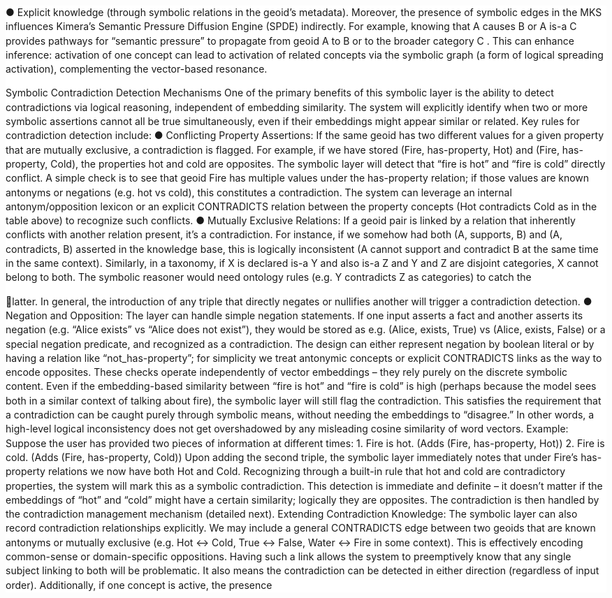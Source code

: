 ●​ Explicit knowledge (through symbolic relations in the geoid’s metadata).
Moreover, the presence of symbolic edges in the MKS influences Kimera’s Semantic
Pressure Diffusion Engine (SPDE) indirectly. For example, knowing that A causes B or A is-a
C provides pathways for “semantic pressure” to propagate from geoid A to B or to the
broader category C
. This can enhance inference: activation of one concept can lead to activation of related
concepts via the symbolic graph (a form of logical spreading activation), complementing the
vector-based resonance.

Symbolic Contradiction Detection Mechanisms
One of the primary benefits of this symbolic layer is the ability to detect contradictions via
logical reasoning, independent of embedding similarity. The system will explicitly identify
when two or more symbolic assertions cannot all be true simultaneously, even if their
embeddings might appear similar or related. Key rules for contradiction detection include:
●​ Conflicting Property Assertions: If the same geoid has two different values for a given
property that are mutually exclusive, a contradiction is flagged. For example, if we
have stored (Fire, has-property, Hot) and (Fire, has-property, Cold), the properties hot
and cold are opposites. The symbolic layer will detect that “fire is hot” and “fire is
cold” directly conflict. A simple check is to see that geoid Fire has multiple values
under the has-property relation; if those values are known antonyms or negations
(e.g. hot vs cold), this constitutes a contradiction. The system can leverage an
internal antonym/opposition lexicon or an explicit CONTRADICTS relation between
the property concepts (Hot contradicts Cold as in the table above) to recognize such
conflicts.
●​ Mutually Exclusive Relations: If a geoid pair is linked by a relation that inherently
conflicts with another relation present, it’s a contradiction. For instance, if we
somehow had both (A, supports, B) and (A, contradicts, B) asserted in the knowledge
base, this is logically inconsistent (A cannot support and contradict B at the same
time in the same context). Similarly, in a taxonomy, if X is declared is-a Y and also
is-a Z and Y and Z are disjoint categories, X cannot belong to both. The symbolic
reasoner would need ontology rules (e.g. Y contradicts Z as categories) to catch the

latter. In general, the introduction of any triple that directly negates or nullifies another
will trigger a contradiction detection.
●​ Negation and Opposition: The layer can handle simple negation statements. If one
input asserts a fact and another asserts its negation (e.g. “Alice exists” vs “Alice does
not exist”), they would be stored as e.g. (Alice, exists, True) vs (Alice, exists, False)
or a special negation predicate, and recognized as a contradiction. The design can
either represent negation by boolean literal or by having a relation like
“not_has-property”; for simplicity we treat antonymic concepts or explicit
CONTRADICTS links as the way to encode opposites.
These checks operate independently of vector embeddings – they rely purely on the discrete
symbolic content. Even if the embedding-based similarity between “fire is hot” and “fire is
cold” is high (perhaps because the model sees both in a similar context of talking about fire),
the symbolic layer will still flag the contradiction. This satisfies the requirement that a
contradiction can be caught purely through symbolic means, without needing the
embeddings to “disagree.” In other words, a high-level logical inconsistency does not get
overshadowed by any misleading cosine similarity of word vectors. Example: Suppose the
user has provided two pieces of information at different times:
1.​ Fire is hot. (Adds (Fire, has-property, Hot))
2.​ Fire is cold. (Adds (Fire, has-property, Cold))
Upon adding the second triple, the symbolic layer immediately notes that under Fire’s
has-property relations we now have both Hot and Cold. Recognizing through a built-in rule
that hot and cold are contradictory properties, the system will mark this as a symbolic
contradiction. This detection is immediate and definite – it doesn’t matter if the embeddings
of “hot” and “cold” might have a certain similarity; logically they are opposites. The
contradiction is then handled by the contradiction management mechanism (detailed next).
Extending Contradiction Knowledge: The symbolic layer can also record contradiction
relationships explicitly. We may include a general CONTRADICTS edge between two geoids
that are known antonyms or mutually exclusive (e.g. Hot ↔ Cold, True ↔ False, Water ↔
Fire in some context). This is effectively encoding common-sense or domain-specific
oppositions. Having such a link allows the system to preemptively know that any single
subject linking to both will be problematic. It also means the contradiction can be detected in
either direction (regardless of input order). Additionally, if one concept is active, the presence